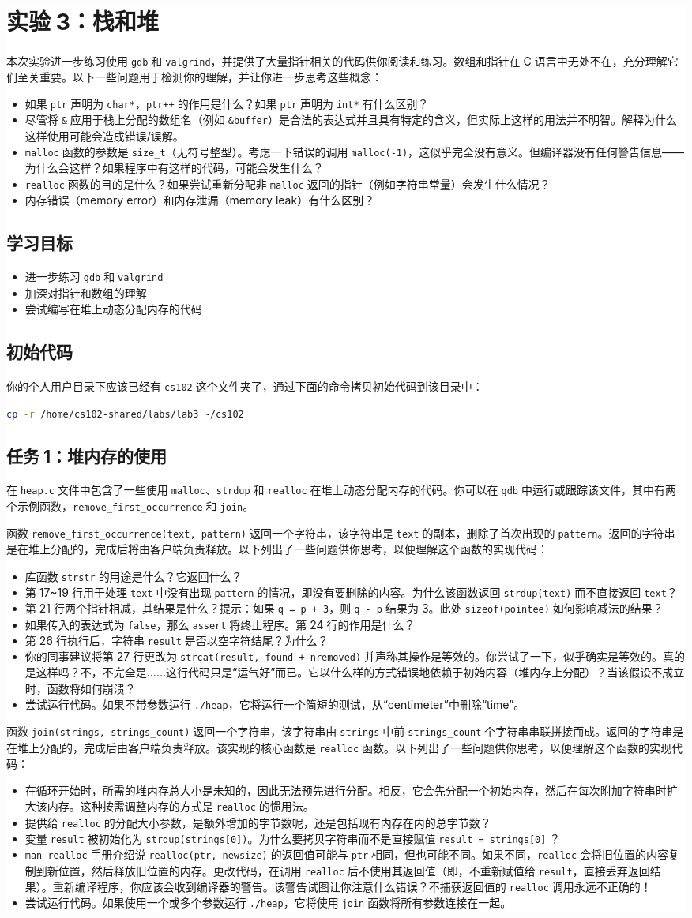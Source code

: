 # 实验 3：栈和堆

本次实验进一步练习使用 `gdb` 和 `valgrind`，并提供了大量指针相关的代码供你阅读和练习。数组和指针在 C 语言中无处不在，充分理解它们至关重要。以下一些问题用于检测你的理解，并让你进一步思考这些概念：

- 如果 `ptr` 声明为 `char*`，`ptr++` 的作用是什么？如果 `ptr` 声明为 `int*` 有什么区别？
- 尽管将 `&` 应用于栈上分配的数组名（例如 `&buffer`）是合法的表达式并且具有特定的含义，但实际上这样的用法并不明智。解释为什么这样使用可能会造成错误/误解。
- `malloc` 函数的参数是 `size_t`（无符号整型）。考虑一下错误的调用 `malloc(-1)`，这似乎完全没有意义。但编译器没有任何警告信息——为什么会这样？如果程序中有这样的代码，可能会发生什么？
- `realloc` 函数的目的是什么？如果尝试重新分配非 `malloc` 返回的指针（例如字符串常量）会发生什么情况？
- 内存错误（memory error）和内存泄漏（memory leak）有什么区别？

## 学习目标

- 进一步练习 `gdb` 和 `valgrind`
- 加深对指针和数组的理解
- 尝试编写在堆上动态分配内存的代码

## 初始代码

你的个人用户目录下应该已经有 `cs102` 这个文件夹了，通过下面的命令拷贝初始代码到该目录中：

```bash
cp -r /home/cs102-shared/labs/lab3 ~/cs102
```

## 任务 1：堆内存的使用

在 `heap.c` 文件中包含了一些使用 `malloc`、`strdup` 和 `realloc` 在堆上动态分配内存的代码。你可以在 `gdb` 中运行或跟踪该文件，其中有两个示例函数，`remove_first_occurrence` 和 `join`。

函数 `remove_first_occurrence(text, pattern)` 返回一个字符串，该字符串是 `text` 的副本，删除了首次出现的 `pattern`。返回的字符串是在堆上分配的，完成后将由客户端负责释放。以下列出了一些问题供你思考，以便理解这个函数的实现代码：

- 库函数 `strstr` 的用途是什么？它返回什么？
- 第 17~19 行用于处理 `text` 中没有出现 `pattern` 的情况，即没有要删除的内容。为什么该函数返回 `strdup(text)` 而不直接返回 `text`？
- 第 21 行两个指针相减，其结果是什么？提示：如果 `q = p + 3`，则 `q - p` 结果为 3。此处 `sizeof(pointee)` 如何影响减法的结果？
- 如果传入的表达式为 `false`，那么 `assert` 将终止程序。第 24 行的作用是什么？
- 第 26 行执行后，字符串 `result` 是否以空字符结尾？为什么？
- 你的同事建议将第 27 行更改为 `strcat(result, found + nremoved)` 并声称其操作是等效的。你尝试了一下，似乎确实是等效的。真的是这样吗？不，不完全是……这行代码只是“运气好”而已。它以什么样的方式错误地依赖于初始内容（堆内存上分配）？当该假设不成立时，函数将如何崩溃？
- 尝试运行代码。如果不带参数运行 `./heap`，它将运行一个简短的测试，从“centimeter”中删除“time”。

函数 `join(strings, strings_count)` 返回一个字符串，该字符串由 `strings` 中前 `strings_count` 个字符串串联拼接而成。返回的字符串是在堆上分配的，完成后由客户端负责释放。该实现的核心函数是 `realloc` 函数。以下列出了一些问题供你思考，以便理解这个函数的实现代码：

- 在循环开始时，所需的堆内存总大小是未知的，因此无法预先进行分配。相反，它会先分配一个初始内存，然后在每次附加字符串时扩大该内存。这种按需调整内存的方式是 `realloc` 的惯用法。
- 提供给 `realloc` 的分配大小参数，是额外增加的字节数呢，还是包括现有内存在内的总字节数？
- 变量 `result` 被初始化为 `strdup(strings[0])`。为什么要拷贝字符串而不是直接赋值 `result = strings[0]` ？
- `man realloc` 手册介绍说 `realloc(ptr, newsize)` 的返回值可能与 `ptr` 相同，但也可能不同。如果不同，`realloc` 会将旧位置的内容复制到新位置，然后释放旧位置的内存。更改代码，在调用 `realloc` 后不使用其返回值（即，不重新赋值给 `result`，直接丢弃返回结果）。重新编译程序，你应该会收到编译器的警告。该警告试图让你注意什么错误？不捕获返回值的 `realloc` 调用永远不正确的！
- 尝试运行代码。如果使用一个或多个参数运行 `./heap`，它将使用 `join` 函数将所有参数连接在一起。
